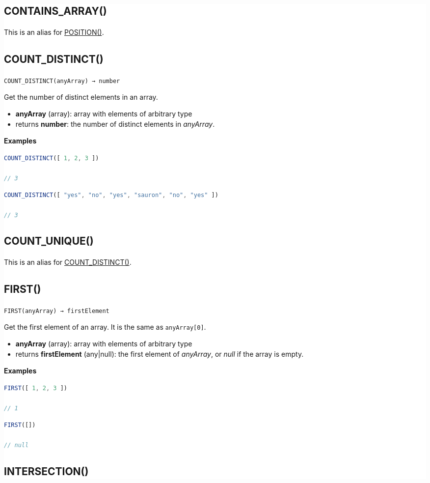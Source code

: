 ## CONTAINS_ARRAY()

This is an alias for [POSITION()](#position).


## COUNT_DISTINCT()

`COUNT_DISTINCT(anyArray) → number`

Get the number of distinct elements in an array.

- **anyArray** (array): array with elements of arbitrary type
- returns **number**: the number of distinct elements in *anyArray*.

**Examples**

```js
COUNT_DISTINCT([ 1, 2, 3 ])

// 3
```

```js
COUNT_DISTINCT([ "yes", "no", "yes", "sauron", "no", "yes" ])

// 3
```

## COUNT_UNIQUE()

This is an alias for [COUNT_DISTINCT()](#count_distinct).

## FIRST()

`FIRST(anyArray) → firstElement`

Get the first element of an array. It is the same as `anyArray[0]`.

- **anyArray** (array): array with elements of arbitrary type
- returns **firstElement** (any\|null): the first element of *anyArray*, or *null* if
  the array is empty.

**Examples**

```js
FIRST([ 1, 2, 3 ])

// 1
```

```js
FIRST([])

// null
```

## INTERSECTION()
